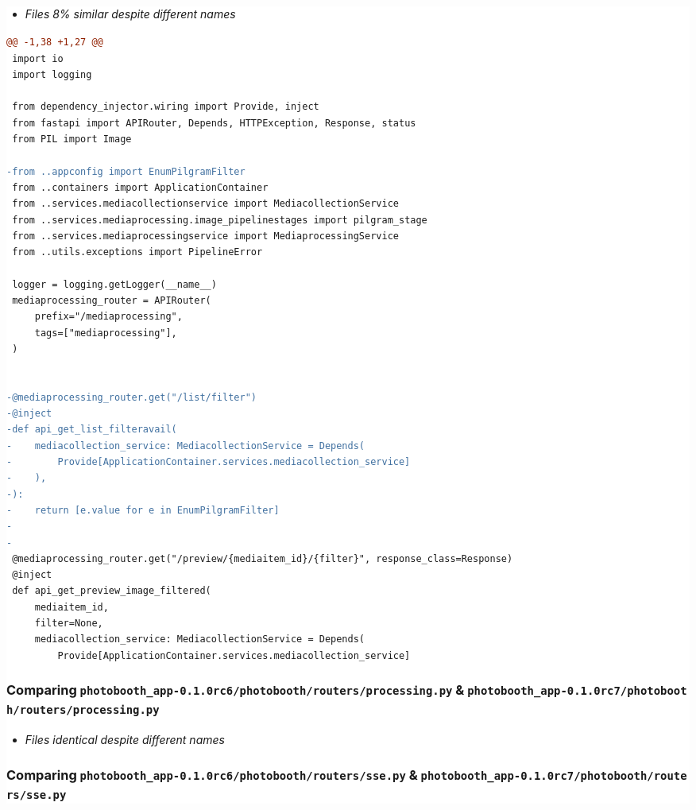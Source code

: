  * *Files 8% similar despite different names*

```diff
@@ -1,38 +1,27 @@
 import io
 import logging
 
 from dependency_injector.wiring import Provide, inject
 from fastapi import APIRouter, Depends, HTTPException, Response, status
 from PIL import Image
 
-from ..appconfig import EnumPilgramFilter
 from ..containers import ApplicationContainer
 from ..services.mediacollectionservice import MediacollectionService
 from ..services.mediaprocessing.image_pipelinestages import pilgram_stage
 from ..services.mediaprocessingservice import MediaprocessingService
 from ..utils.exceptions import PipelineError
 
 logger = logging.getLogger(__name__)
 mediaprocessing_router = APIRouter(
     prefix="/mediaprocessing",
     tags=["mediaprocessing"],
 )
 
 
-@mediaprocessing_router.get("/list/filter")
-@inject
-def api_get_list_filteravail(
-    mediacollection_service: MediacollectionService = Depends(
-        Provide[ApplicationContainer.services.mediacollection_service]
-    ),
-):
-    return [e.value for e in EnumPilgramFilter]
-
-
 @mediaprocessing_router.get("/preview/{mediaitem_id}/{filter}", response_class=Response)
 @inject
 def api_get_preview_image_filtered(
     mediaitem_id,
     filter=None,
     mediacollection_service: MediacollectionService = Depends(
         Provide[ApplicationContainer.services.mediacollection_service]
```

### Comparing `photobooth_app-0.1.0rc6/photobooth/routers/processing.py` & `photobooth_app-0.1.0rc7/photobooth/routers/processing.py`

 * *Files identical despite different names*

### Comparing `photobooth_app-0.1.0rc6/photobooth/routers/sse.py` & `photobooth_app-0.1.0rc7/photobooth/routers/sse.py`
